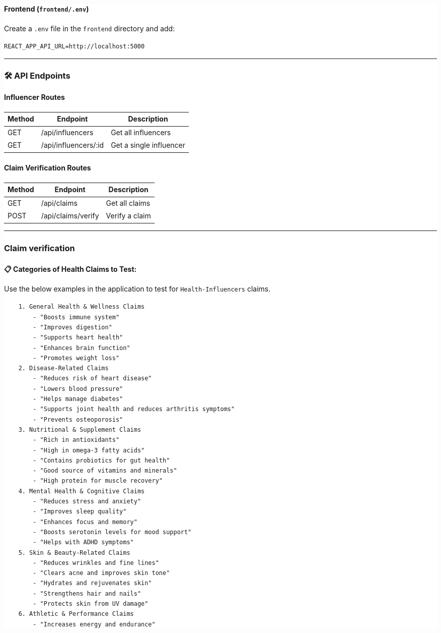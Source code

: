 #### Frontend (`frontend/.env`)
Create a `.env` file in the `frontend` directory and add:

```env
REACT_APP_API_URL=http://localhost:5000
```
---

### 🛠️ API Endpoints
#### Influencer Routes

| Method | Endpoint               | Description            |
|--------|------------------------|------------------------|
| GET    | /api/influencers       | Get all influencers   |
| GET    | /api/influencers/:id   | Get a single influencer |

#### Claim Verification Routes

| Method | Endpoint              | Description        |
|--------|-----------------------|--------------------|
| GET    | /api/claims          | Get all claims    |
| POST   | /api/claims/verify   | Verify a claim    |

---

### Claim verification
#### 📋 Categories of Health Claims to Test:
Use the below examples in the application to test for `Health-Influencers` claims.

```plaintext
    1. General Health & Wellness Claims
        - "Boosts immune system"
        - "Improves digestion"
        - "Supports heart health"
        - "Enhances brain function"
        - "Promotes weight loss"
    2. Disease-Related Claims
        - "Reduces risk of heart disease"
        - "Lowers blood pressure"
        - "Helps manage diabetes"
        - "Supports joint health and reduces arthritis symptoms"
        - "Prevents osteoporosis"
    3. Nutritional & Supplement Claims
        - "Rich in antioxidants"
        - "High in omega-3 fatty acids"
        - "Contains probiotics for gut health"
        - "Good source of vitamins and minerals"
        - "High protein for muscle recovery"
    4. Mental Health & Cognitive Claims
        - "Reduces stress and anxiety"
        - "Improves sleep quality"
        - "Enhances focus and memory"
        - "Boosts serotonin levels for mood support"
        - "Helps with ADHD symptoms"
    5. Skin & Beauty-Related Claims
        - "Reduces wrinkles and fine lines"
        - "Clears acne and improves skin tone"
        - "Hydrates and rejuvenates skin"
        - "Strengthens hair and nails"
        - "Protects skin from UV damage"
    6. Athletic & Performance Claims
        - "Increases energy and endurance"
```